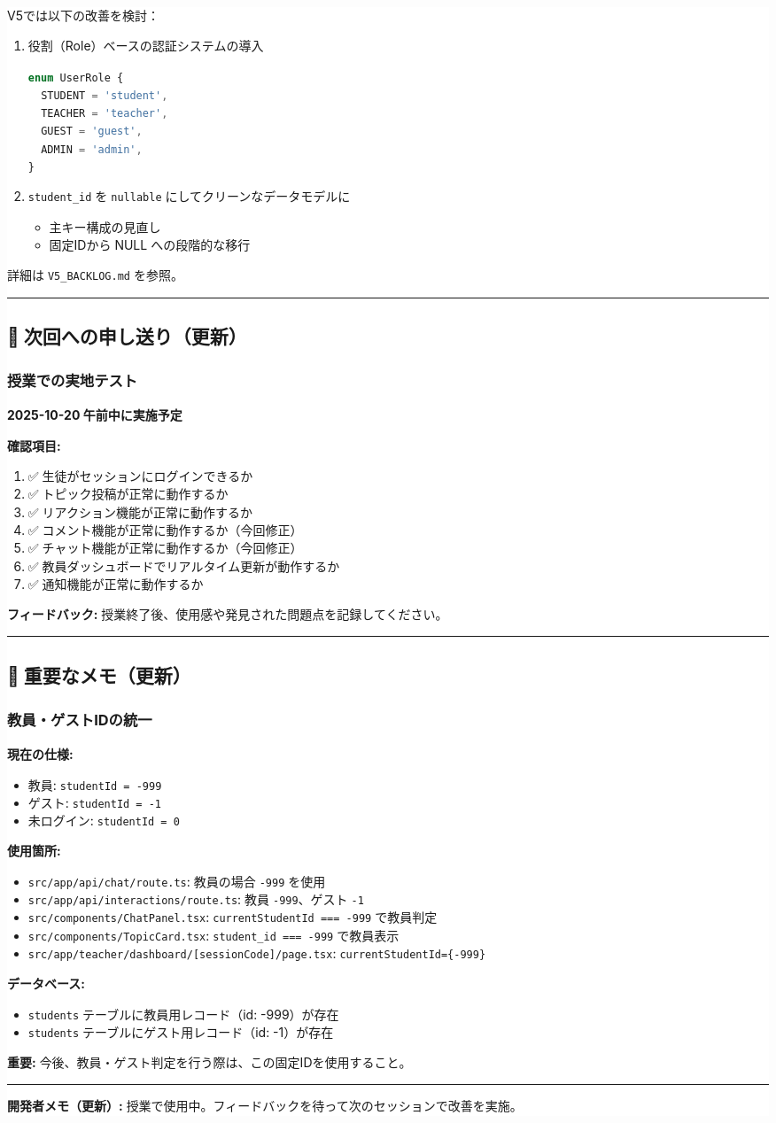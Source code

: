 V5では以下の改善を検討：
1. 役割（Role）ベースの認証システムの導入
   ```typescript
   enum UserRole {
     STUDENT = 'student',
     TEACHER = 'teacher',
     GUEST = 'guest',
     ADMIN = 'admin',
   }
   ```

2. `student_id` を `nullable` にしてクリーンなデータモデルに
   - 主キー構成の見直し
   - 固定IDから NULL への段階的な移行

詳細は `V5_BACKLOG.md` を参照。

---

## 📝 次回への申し送り（更新）

### 授業での実地テスト

**2025-10-20 午前中に実施予定**

**確認項目:**
1. ✅ 生徒がセッションにログインできるか
2. ✅ トピック投稿が正常に動作するか
3. ✅ リアクション機能が正常に動作するか
4. ✅ コメント機能が正常に動作するか（今回修正）
5. ✅ チャット機能が正常に動作するか（今回修正）
6. ✅ 教員ダッシュボードでリアルタイム更新が動作するか
7. ✅ 通知機能が正常に動作するか

**フィードバック:**
授業終了後、使用感や発見された問題点を記録してください。

---

## 📌 重要なメモ（更新）

### 教員・ゲストIDの統一

**現在の仕様:**
- 教員: `studentId = -999`
- ゲスト: `studentId = -1`
- 未ログイン: `studentId = 0`

**使用箇所:**
- `src/app/api/chat/route.ts`: 教員の場合 `-999` を使用
- `src/app/api/interactions/route.ts`: 教員 `-999`、ゲスト `-1`
- `src/components/ChatPanel.tsx`: `currentStudentId === -999` で教員判定
- `src/components/TopicCard.tsx`: `student_id === -999` で教員表示
- `src/app/teacher/dashboard/[sessionCode]/page.tsx`: `currentStudentId={-999}`

**データベース:**
- `students` テーブルに教員用レコード（id: -999）が存在
- `students` テーブルにゲスト用レコード（id: -1）が存在

**重要:**
今後、教員・ゲスト判定を行う際は、この固定IDを使用すること。

---

**開発者メモ（更新）:**
授業で使用中。フィードバックを待って次のセッションで改善を実施。
